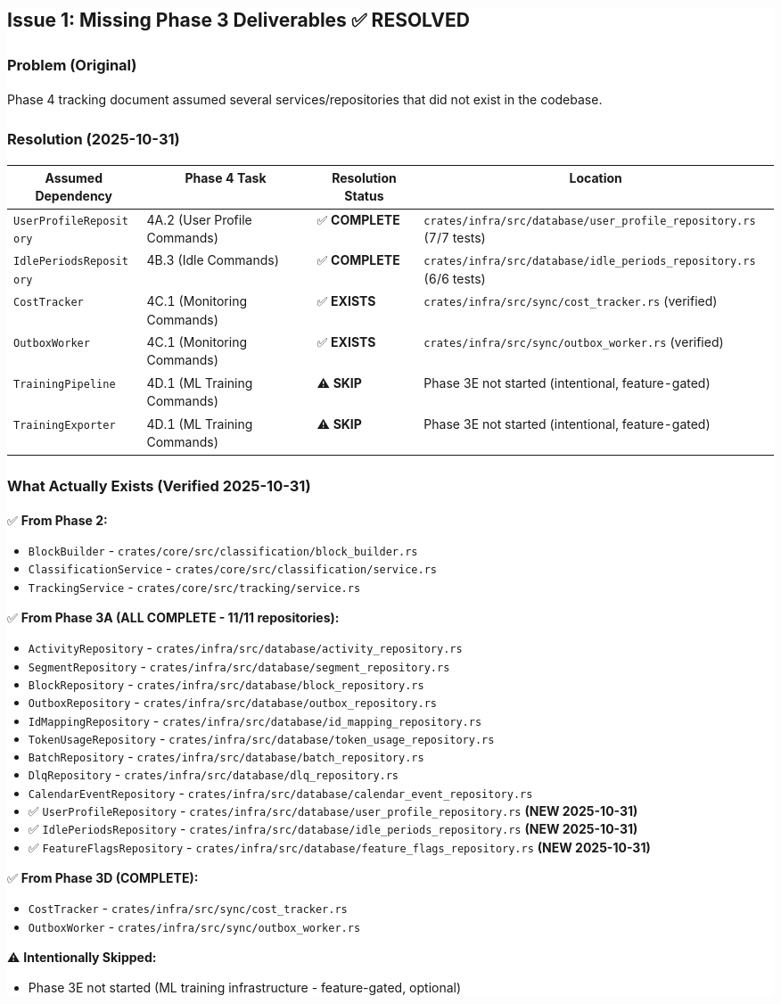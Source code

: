 
## Issue 1: Missing Phase 3 Deliverables ✅ RESOLVED

### Problem (Original)

Phase 4 tracking document assumed several services/repositories that did not exist in the codebase.

### Resolution (2025-10-31)

| Assumed Dependency | Phase 4 Task | Resolution Status | Location |
|-------------------|--------------|-------------------|----------|
| `UserProfileRepository` | 4A.2 (User Profile Commands) | ✅ **COMPLETE** | `crates/infra/src/database/user_profile_repository.rs` (7/7 tests) |
| `IdlePeriodsRepository` | 4B.3 (Idle Commands) | ✅ **COMPLETE** | `crates/infra/src/database/idle_periods_repository.rs` (6/6 tests) |
| `CostTracker` | 4C.1 (Monitoring Commands) | ✅ **EXISTS** | `crates/infra/src/sync/cost_tracker.rs` (verified) |
| `OutboxWorker` | 4C.1 (Monitoring Commands) | ✅ **EXISTS** | `crates/infra/src/sync/outbox_worker.rs` (verified) |
| `TrainingPipeline` | 4D.1 (ML Training Commands) | ⚠️ **SKIP** | Phase 3E not started (intentional, feature-gated) |
| `TrainingExporter` | 4D.1 (ML Training Commands) | ⚠️ **SKIP** | Phase 3E not started (intentional, feature-gated) |

### What Actually Exists (Verified 2025-10-31)

✅ **From Phase 2:**
- `BlockBuilder` - `crates/core/src/classification/block_builder.rs`
- `ClassificationService` - `crates/core/src/classification/service.rs`
- `TrackingService` - `crates/core/src/tracking/service.rs`

✅ **From Phase 3A (ALL COMPLETE - 11/11 repositories):**
- `ActivityRepository` - `crates/infra/src/database/activity_repository.rs`
- `SegmentRepository` - `crates/infra/src/database/segment_repository.rs`
- `BlockRepository` - `crates/infra/src/database/block_repository.rs`
- `OutboxRepository` - `crates/infra/src/database/outbox_repository.rs`
- `IdMappingRepository` - `crates/infra/src/database/id_mapping_repository.rs`
- `TokenUsageRepository` - `crates/infra/src/database/token_usage_repository.rs`
- `BatchRepository` - `crates/infra/src/database/batch_repository.rs`
- `DlqRepository` - `crates/infra/src/database/dlq_repository.rs`
- `CalendarEventRepository` - `crates/infra/src/database/calendar_event_repository.rs`
- ✅ `UserProfileRepository` - `crates/infra/src/database/user_profile_repository.rs` **(NEW 2025-10-31)**
- ✅ `IdlePeriodsRepository` - `crates/infra/src/database/idle_periods_repository.rs` **(NEW 2025-10-31)**
- ✅ `FeatureFlagsRepository` - `crates/infra/src/database/feature_flags_repository.rs` **(NEW 2025-10-31)**

✅ **From Phase 3D (COMPLETE):**
- `CostTracker` - `crates/infra/src/sync/cost_tracker.rs`
- `OutboxWorker` - `crates/infra/src/sync/outbox_worker.rs`

⚠️ **Intentionally Skipped:**
- Phase 3E not started (ML training infrastructure - feature-gated, optional)
